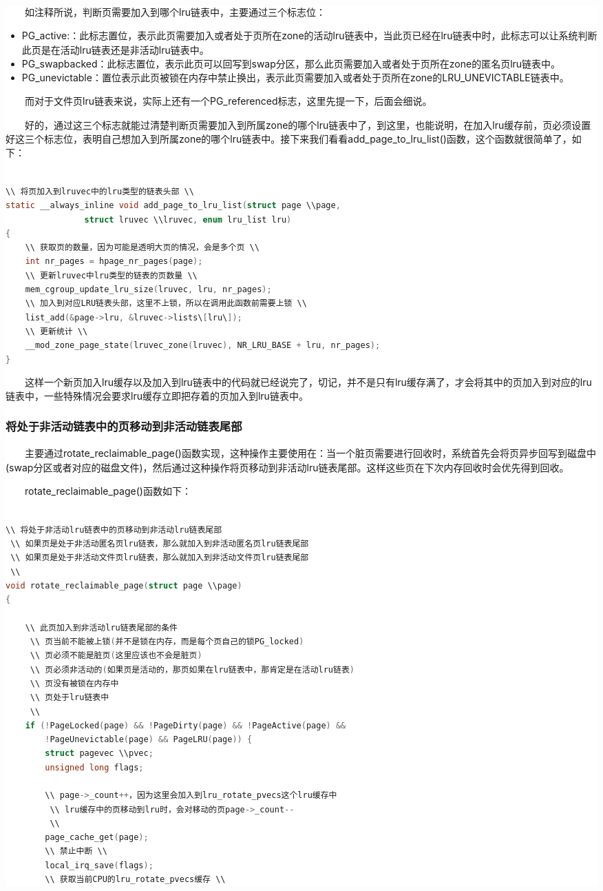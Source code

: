 　　如注释所说，判断页需要加入到哪个lru链表中，主要通过三个标志位：

-   PG_active:：此标志置位，表示此页需要加入或者处于页所在zone的活动lru链表中，当此页已经在lru链表中时，此标志可以让系统判断此页是在活动lru链表还是非活动lru链表中。
-   PG_swapbacked：此标志置位，表示此页可以回写到swap分区，那么此页需要加入或者处于页所在zone的匿名页lru链表中。
-   PG_unevictable：置位表示此页被锁在内存中禁止换出，表示此页需要加入或者处于页所在zone的LRU_UNEVICTABLE链表中。

　　而对于文件页lru链表来说，实际上还有一个PG_referenced标志，这里先提一下，后面会细说。

　　好的，通过这三个标志就能过清楚判断页需要加入到所属zone的哪个lru链表中了，到这里，也能说明，在加入lru缓存前，页必须设置好这三个标志位，表明自己想加入到所属zone的哪个lru链表中。接下来我们看看add_page_to_lru_list()函数，这个函数就很简单了，如下：

```c

\\ 将页加入到lruvec中的lru类型的链表头部 \\
static __always_inline void add_page_to_lru_list(struct page \\page,
                struct lruvec \\lruvec, enum lru_list lru)
{
    \\ 获取页的数量，因为可能是透明大页的情况，会是多个页 \\
    int nr_pages = hpage_nr_pages(page);
    \\ 更新lruvec中lru类型的链表的页数量 \\
    mem_cgroup_update_lru_size(lruvec, lru, nr_pages);
    \\ 加入到对应LRU链表头部，这里不上锁，所以在调用此函数前需要上锁 \\
    list_add(&page->lru, &lruvec->lists\[lru\]);
    \\ 更新统计 \\
    __mod_zone_page_state(lruvec_zone(lruvec), NR_LRU_BASE + lru, nr_pages);
}

```

　　这样一个新页加入lru缓存以及加入到lru链表中的代码就已经说完了，切记，并不是只有lru缓存满了，才会将其中的页加入到对应的lru链表中，一些特殊情况会要求lru缓存立即把存着的页加入到lru链表中。

### 将处于非活动链表中的页移动到非活动链表尾部

　　主要通过rotate_reclaimable_page()函数实现，这种操作主要使用在：当一个脏页需要进行回收时，系统首先会将页异步回写到磁盘中(swap分区或者对应的磁盘文件)，然后通过这种操作将页移动到非活动lru链表尾部。这样这些页在下次内存回收时会优先得到回收。

　　rotate_reclaimable_page()函数如下：

```c

\\ 将处于非活动lru链表中的页移动到非活动lru链表尾部 
 \\ 如果页是处于非活动匿名页lru链表，那么就加入到非活动匿名页lru链表尾部
 \\ 如果页是处于非活动文件页lru链表，那么就加入到非活动文件页lru链表尾部
 \\
void rotate_reclaimable_page(struct page \\page)
{

    \\ 此页加入到非活动lru链表尾部的条件
     \\ 页当前不能被上锁(并不是锁在内存，而是每个页自己的锁PG_locked)
     \\ 页必须不能是脏页(这里应该也不会是脏页)
     \\ 页必须非活动的(如果页是活动的，那页如果在lru链表中，那肯定是在活动lru链表)
     \\ 页没有被锁在内存中
     \\ 页处于lru链表中
     \\
    if (!PageLocked(page) && !PageDirty(page) && !PageActive(page) &&
        !PageUnevictable(page) && PageLRU(page)) {
        struct pagevec \\pvec;
        unsigned long flags;

        \\ page->_count++，因为这里会加入到lru_rotate_pvecs这个lru缓存中 
         \\ lru缓存中的页移动到lru时，会对移动的页page->_count--
         \\
        page_cache_get(page);
        \\ 禁止中断 \\
        local_irq_save(flags);
        \\ 获取当前CPU的lru_rotate_pvecs缓存 \\
```